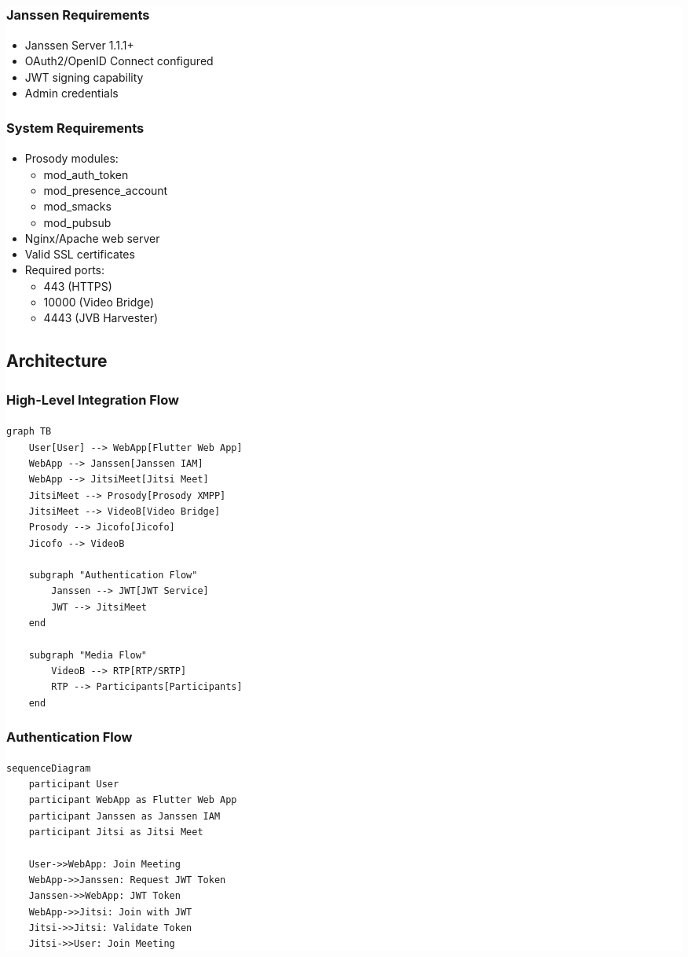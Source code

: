 ### Janssen Requirements
- Janssen Server 1.1.1+
- OAuth2/OpenID Connect configured
- JWT signing capability
- Admin credentials

### System Requirements
- Prosody modules:
  - mod_auth_token
  - mod_presence_account
  - mod_smacks
  - mod_pubsub
- Nginx/Apache web server
- Valid SSL certificates
- Required ports:
  - 443 (HTTPS)
  - 10000 (Video Bridge)
  - 4443 (JVB Harvester)

## Architecture

### High-Level Integration Flow
```mermaid
graph TB
    User[User] --> WebApp[Flutter Web App]
    WebApp --> Janssen[Janssen IAM]
    WebApp --> JitsiMeet[Jitsi Meet]
    JitsiMeet --> Prosody[Prosody XMPP]
    JitsiMeet --> VideoB[Video Bridge]
    Prosody --> Jicofo[Jicofo]
    Jicofo --> VideoB
    
    subgraph "Authentication Flow"
        Janssen --> JWT[JWT Service]
        JWT --> JitsiMeet
    end
    
    subgraph "Media Flow"
        VideoB --> RTP[RTP/SRTP]
        RTP --> Participants[Participants]
    end
```

### Authentication Flow
```mermaid
sequenceDiagram
    participant User
    participant WebApp as Flutter Web App
    participant Janssen as Janssen IAM
    participant Jitsi as Jitsi Meet
    
    User->>WebApp: Join Meeting
    WebApp->>Janssen: Request JWT Token
    Janssen->>WebApp: JWT Token
    WebApp->>Jitsi: Join with JWT
    Jitsi->>Jitsi: Validate Token
    Jitsi->>User: Join Meeting
```
